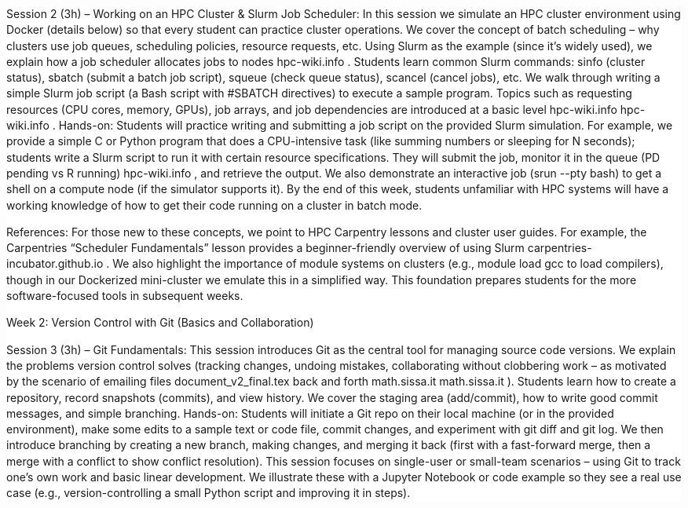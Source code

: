 Session 2 (3h) – Working on an HPC Cluster & Slurm Job Scheduler: In this session we simulate an HPC cluster environment using Docker (details below) so that every student can practice cluster operations. We cover the concept of batch scheduling – why clusters use job queues, scheduling policies, resource requests, etc. Using Slurm as the example (since it’s widely used), we explain how a job scheduler allocates jobs to nodes
hpc-wiki.info
. Students learn common Slurm commands: sinfo (cluster status), sbatch (submit a batch job script), squeue (check queue status), scancel (cancel jobs), etc. We walk through writing a simple Slurm job script (a Bash script with #SBATCH directives) to execute a sample program. Topics such as requesting resources (CPU cores, memory, GPUs), job arrays, and job dependencies are introduced at a basic level
hpc-wiki.info
hpc-wiki.info
. Hands-on: Students will practice writing and submitting a job script on the provided Slurm simulation. For example, we provide a simple C or Python program that does a CPU-intensive task (like summing numbers or sleeping for N seconds); students write a Slurm script to run it with certain resource specifications. They will submit the job, monitor it in the queue (PD pending vs R running)
hpc-wiki.info
, and retrieve the output. We also demonstrate an interactive job (srun --pty bash) to get a shell on a compute node (if the simulator supports it). By the end of this week, students unfamiliar with HPC systems will have a working knowledge of how to get their code running on a cluster in batch mode.

References: For those new to these concepts, we point to HPC Carpentry lessons and cluster user guides. For example, the Carpentries “Scheduler Fundamentals” lesson provides a beginner-friendly overview of using Slurm
carpentries-incubator.github.io
. We also highlight the importance of module systems on clusters (e.g., module load gcc to load compilers), though in our Dockerized mini-cluster we emulate this in a simplified way. This foundation prepares students for the more software-focused tools in subsequent weeks.

Week 2: Version Control with Git (Basics and Collaboration)

Session 3 (3h) – Git Fundamentals: This session introduces Git as the central tool for managing source code versions. We explain the problems version control solves (tracking changes, undoing mistakes, collaborating without clobbering work – as motivated by the scenario of emailing files document_v2_final.tex back and forth
math.sissa.it
math.sissa.it
). Students learn how to create a repository, record snapshots (commits), and view history. We cover the staging area (add/commit), how to write good commit messages, and simple branching. Hands-on: Students will initiate a Git repo on their local machine (or in the provided environment), make some edits to a sample text or code file, commit changes, and experiment with git diff and git log. We then introduce branching by creating a new branch, making changes, and merging it back (first with a fast-forward merge, then a merge with a conflict to show conflict resolution). This session focuses on single-user or small-team scenarios – using Git to track one’s own work and basic linear development. We illustrate these with a Jupyter Notebook or code example so they see a real use case (e.g., version-controlling a small Python script and improving it in steps).
